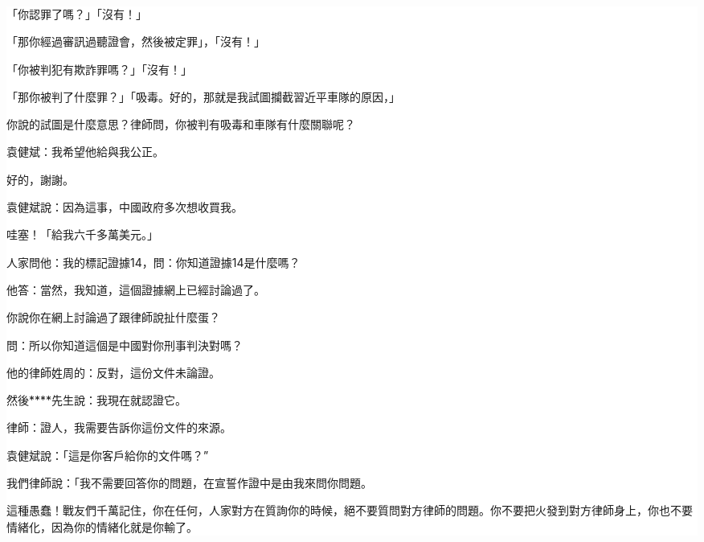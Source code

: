 
「你認罪了嗎？」「沒有！」



「那你經過審訊過聽證會，然後被定罪」，「沒有！」



「你被判犯有欺詐罪嗎？」「沒有！」



「那你被判了什麼罪？」「吸毒。好的，那就是我試圖攔截習近平車隊的原因，」



你說的試圖是什麼意思？律師問，你被判有吸毒和車隊有什麼關聯呢？



袁健斌：我希望他給與我公正。



好的，謝謝。



袁健斌說：因為這事，中國政府多次想收買我。



哇塞！「給我六千多萬美元。」



人家問他：我的標記證據14，問：你知道證據14是什麼嗎？



他答：當然，我知道，這個證據網上已經討論過了。



你說你在網上討論過了跟律師說扯什麼蛋？



問：所以你知道這個是中國對你刑事判決對嗎？



他的律師姓周的：反對，這份文件未論證。



然後\*\*\*\*先生說：我現在就認證它。



律師：證人，我需要告訴你這份文件的來源。



袁健斌說：「這是你客戶給你的文件嗎？”



我們律師說：「我不需要回答你的問題，在宣誓作證中是由我來問你問題。







這種愚蠢！戰友們千萬記住，你在任何，人家對方在質詢你的時候，絕不要質問對方律師的問題。你不要把火發到對方律師身上，你也不要情緒化，因為你的情緒化就是你輸了。
